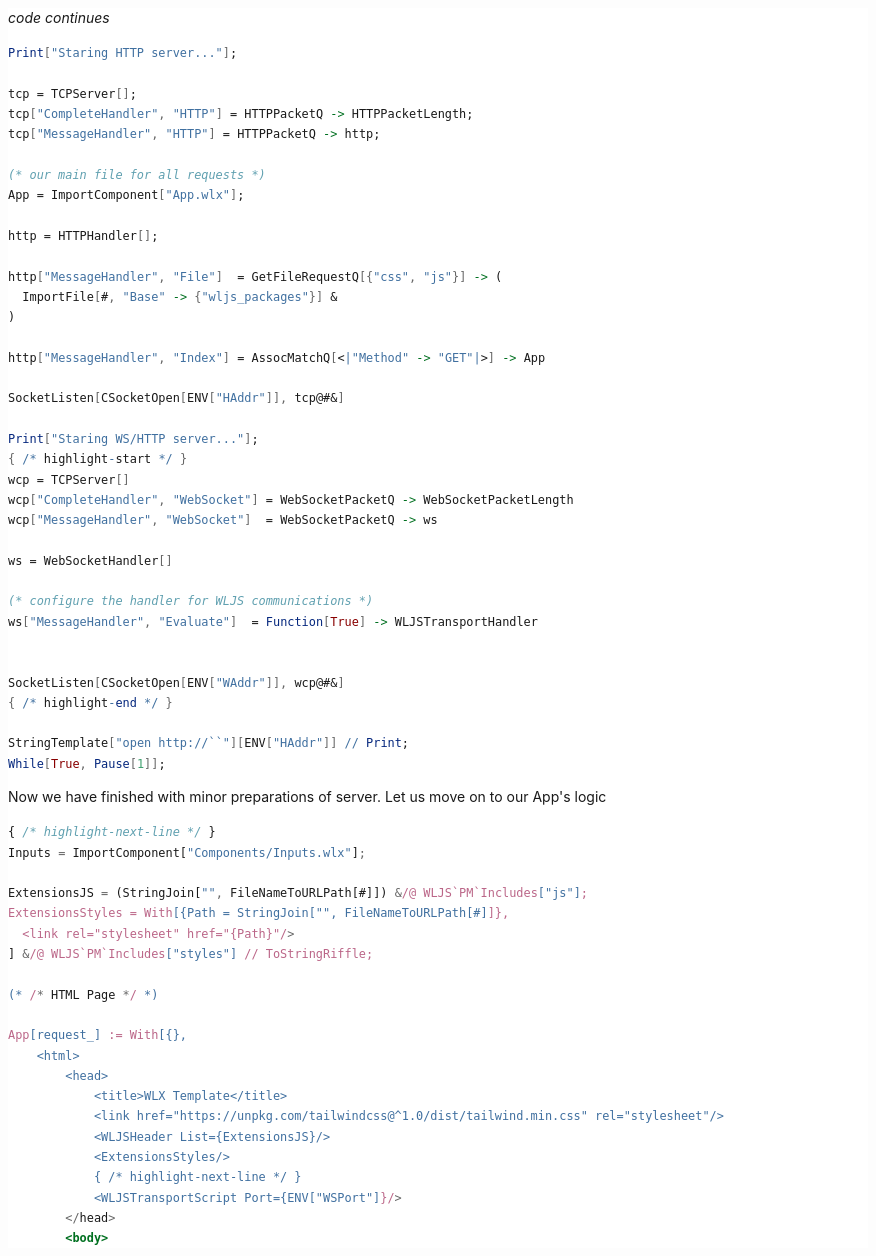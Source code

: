 *code continues*
```mathematica
Print["Staring HTTP server..."];

tcp = TCPServer[];
tcp["CompleteHandler", "HTTP"] = HTTPPacketQ -> HTTPPacketLength;
tcp["MessageHandler", "HTTP"] = HTTPPacketQ -> http;

(* our main file for all requests *)
App = ImportComponent["App.wlx"];

http = HTTPHandler[];

http["MessageHandler", "File"]  = GetFileRequestQ[{"css", "js"}] -> (
  ImportFile[#, "Base" -> {"wljs_packages"}] &
)

http["MessageHandler", "Index"] = AssocMatchQ[<|"Method" -> "GET"|>] -> App

SocketListen[CSocketOpen[ENV["HAddr"]], tcp@#&]

Print["Staring WS/HTTP server..."];
{ /* highlight-start */ }
wcp = TCPServer[]
wcp["CompleteHandler", "WebSocket"] = WebSocketPacketQ -> WebSocketPacketLength
wcp["MessageHandler", "WebSocket"]  = WebSocketPacketQ -> ws

ws = WebSocketHandler[]

(* configure the handler for WLJS communications *)
ws["MessageHandler", "Evaluate"]  = Function[True] -> WLJSTransportHandler


SocketListen[CSocketOpen[ENV["WAddr"]], wcp@#&]
{ /* highlight-end */ }

StringTemplate["open http://``"][ENV["HAddr"]] // Print;
While[True, Pause[1]];
```

Now we have finished with minor preparations of server. Let us move on to our App's logic

```jsx title="App.wlx"
{ /* highlight-next-line */ }
Inputs = ImportComponent["Components/Inputs.wlx"];

ExtensionsJS = (StringJoin["", FileNameToURLPath[#]]) &/@ WLJS`PM`Includes["js"];
ExtensionsStyles = With[{Path = StringJoin["", FileNameToURLPath[#]]},
  <link rel="stylesheet" href="{Path}"/> 
] &/@ WLJS`PM`Includes["styles"] // ToStringRiffle;

(* /* HTML Page */ *)

App[request_] := With[{},
    <html> 
        <head>
            <title>WLX Template</title>
            <link href="https://unpkg.com/tailwindcss@^1.0/dist/tailwind.min.css" rel="stylesheet"/>  
            <WLJSHeader List={ExtensionsJS}/> 
            <ExtensionsStyles/>  
            { /* highlight-next-line */ }
    		<WLJSTransportScript Port={ENV["WSPort"]}/>
        </head>  
        <body> 
```